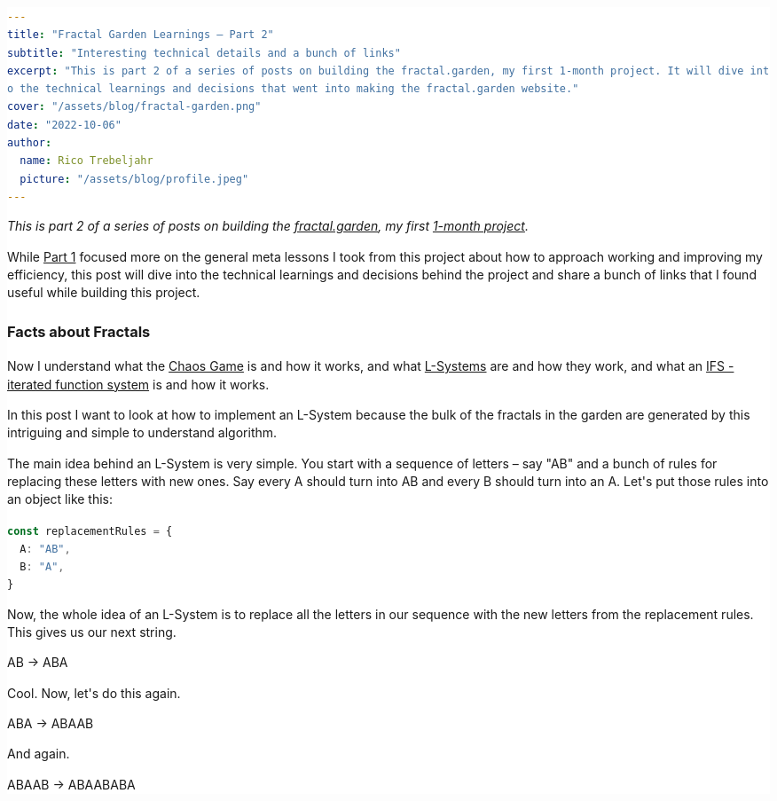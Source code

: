```yaml
---
title: "Fractal Garden Learnings – Part 2"
subtitle: "Interesting technical details and a bunch of links"
excerpt: "This is part 2 of a series of posts on building the fractal.garden, my first 1-month project. It will dive into the technical learnings and decisions that went into making the fractal.garden website."
cover: "/assets/blog/fractal-garden.png"
date: "2022-10-06"
author:
  name: Rico Trebeljahr
  picture: "/assets/blog/profile.jpeg"
---
```


*This is part 2 of a series of posts on building the [fractal.garden](https://fractal.garden), my first [1-month project](/1-month-projects).* 

While [Part 1](/posts/fractal-learnings-1) focused more on the general meta lessons I took from this project about how to approach working and improving my efficiency, this post will dive into the technical learnings and decisions behind the project and share a bunch of links that I found useful while building this project.

### Facts about Fractals

Now I understand what the [Chaos Game](https://en.wikipedia.org/wiki/Chaos_game) is and how it works, and what [L-Systems](https://en.wikipedia.org/wiki/L-system) are and how they work, and what an [IFS - iterated function system](https://en.wikipedia.org/wiki/Iterated_function_system) is and how it works.

In this post I want to look at how to implement an L-System because the bulk of the fractals in the garden are generated by this intriguing and simple to understand algorithm. 

The main idea behind an L-System is very simple. You start with a sequence of letters – say "AB" and a bunch of rules for replacing these letters with new ones. Say every A should turn into AB and every B should turn into an A. Let's put those rules into an object like this: 

```ts
const replacementRules = {
  A: "AB",
  B: "A",
}
```

Now, the whole idea of an L-System is to replace all the letters in our sequence with the new letters from the replacement rules. This gives us our next string.

AB -> ABA

Cool. Now, let's do this again. 

ABA -> ABAAB

And again. 

ABAAB -> ABAABABA
